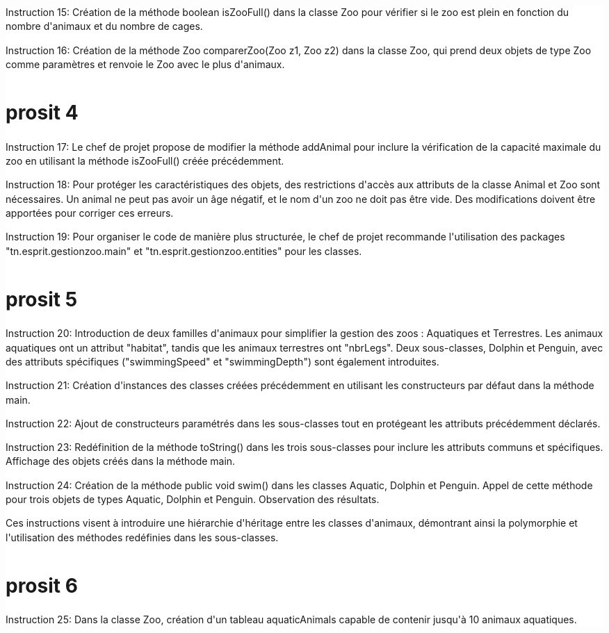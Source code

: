 Instruction 15:
Création de la méthode boolean isZooFull() dans la classe Zoo pour vérifier si le zoo est plein en fonction du nombre d'animaux et du nombre de cages.

Instruction 16:
Création de la méthode Zoo comparerZoo(Zoo z1, Zoo z2) dans la classe Zoo, qui prend deux objets de type Zoo comme paramètres et renvoie le Zoo avec le plus d'animaux.
# prosit 4
Instruction 17:
Le chef de projet propose de modifier la méthode addAnimal pour inclure la vérification de la capacité maximale du zoo en utilisant la méthode isZooFull() créée précédemment.

Instruction 18:
Pour protéger les caractéristiques des objets, des restrictions d'accès aux attributs de la classe Animal et Zoo sont nécessaires. Un animal ne peut pas avoir un âge négatif, et le nom d'un zoo ne doit pas être vide. Des modifications doivent être apportées pour corriger ces erreurs.

Instruction 19:
Pour organiser le code de manière plus structurée, le chef de projet recommande l'utilisation des packages "tn.esprit.gestionzoo.main" et "tn.esprit.gestionzoo.entities" pour les classes.
# prosit 5
Instruction 20:
Introduction de deux familles d'animaux pour simplifier la gestion des zoos : Aquatiques et Terrestres. Les animaux aquatiques ont un attribut "habitat", tandis que les animaux terrestres ont "nbrLegs". Deux sous-classes, Dolphin et Penguin, avec des attributs spécifiques ("swimmingSpeed" et "swimmingDepth") sont également introduites.

Instruction 21:
Création d'instances des classes créées précédemment en utilisant les constructeurs par défaut dans la méthode main.

Instruction 22:
Ajout de constructeurs paramétrés dans les sous-classes tout en protégeant les attributs précédemment déclarés.

Instruction 23:
Redéfinition de la méthode toString() dans les trois sous-classes pour inclure les attributs communs et spécifiques. Affichage des objets créés dans la méthode main.

Instruction 24:
Création de la méthode public void swim() dans les classes Aquatic, Dolphin et Penguin. Appel de cette méthode pour trois objets de types Aquatic, Dolphin et Penguin. Observation des résultats.

Ces instructions visent à introduire une hiérarchie d'héritage entre les classes d'animaux, démontrant ainsi la polymorphie et l'utilisation des méthodes redéfinies dans les sous-classes.
# prosit 6
Instruction 25:
Dans la classe Zoo, création d'un tableau aquaticAnimals capable de contenir jusqu'à 10 animaux aquatiques.

